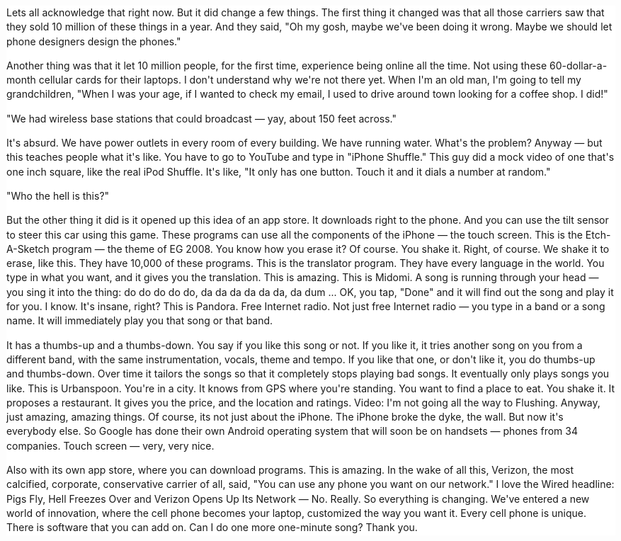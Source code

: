 Lets all acknowledge that right now. But it did change a few things. The first thing it
changed was that all those carriers saw that they sold 10 million of these things in a
year. And they said, "Oh my gosh, maybe we've been doing it wrong. Maybe we should let
phone designers design the phones."

Another thing was that it let 10 million people, for the first time, experience being
online all the time. Not using these 60-dollar-a-month cellular cards for their laptops. I
don't understand why we're not there yet. When I'm an old man, I'm going to tell my
grandchildren, "When I was your age, if I wanted to check my email, I used to drive around
town looking for a coffee shop. I did!"

"We had wireless base stations that could broadcast — yay, about 150 feet
across."

It's absurd. We have power outlets in every room of every building. We have running water.
What's the problem? Anyway — but this teaches people what it's like. You have to go to
YouTube and type in "iPhone Shuffle." This guy did a mock video of one that's one inch
square, like the real iPod Shuffle. It's like, "It only has one button. Touch it and it
dials a number at random."

"Who the hell is this?"

But the other thing it did is it opened up this idea of an app store. It downloads right
to the phone. And you can use the tilt sensor to steer this car using this game. These
programs can use all the components of the iPhone — the touch screen. This is the
Etch-A-Sketch program — the theme of EG 2008. You know how you erase it? Of course. You
shake it. Right, of course. We shake it to erase, like this. They have 10,000 of these
programs. This is the translator program. They have every language in the world. You type
in what you want, and it gives you the translation. This is amazing. This is Midomi. A
song is running through your head — you sing it into the thing: do do do do do, da da da
da da da, da dum ... OK, you tap, "Done" and it will find out the song and play it for
you. I know. It's insane, right? This is Pandora. Free Internet radio. Not just free
Internet radio — you type in a band or a song name. It will immediately play you that song
or that band.

It has a thumbs-up and a thumbs-down. You say if you like this song or not. If you like
it, it tries another song on you from a different band, with the same instrumentation,
vocals, theme and tempo. If you like that one, or don't like it, you do thumbs-up and
thumbs-down. Over time it tailors the songs so that it completely stops playing bad songs.
It eventually only plays songs you like. This is Urbanspoon. You're in a city. It knows
from GPS where you're standing. You want to find a place to eat. You shake it. It proposes
a restaurant. It gives you the price, and the location and ratings. Video: I'm not going
all the way to Flushing. Anyway, just amazing, amazing things. Of course, its not just
about the iPhone. The iPhone broke the dyke, the wall. But now it's everybody else. So
Google has done their own Android operating system that will soon be on handsets — phones
from 34 companies. Touch screen — very, very nice.

Also with its own app store, where you can download programs. This is amazing. In the wake
of all this, Verizon, the most calcified, corporate, conservative carrier of all, said,
"You can use any phone you want on our network." I love the Wired headline: Pigs Fly, Hell
Freezes Over and Verizon Opens Up Its Network — No. Really. So everything is changing.
We've entered a new world of innovation, where the cell phone becomes your laptop,
customized the way you want it. Every cell phone is unique. There is software that you can
add on. Can I do one more one-minute song? Thank you.
